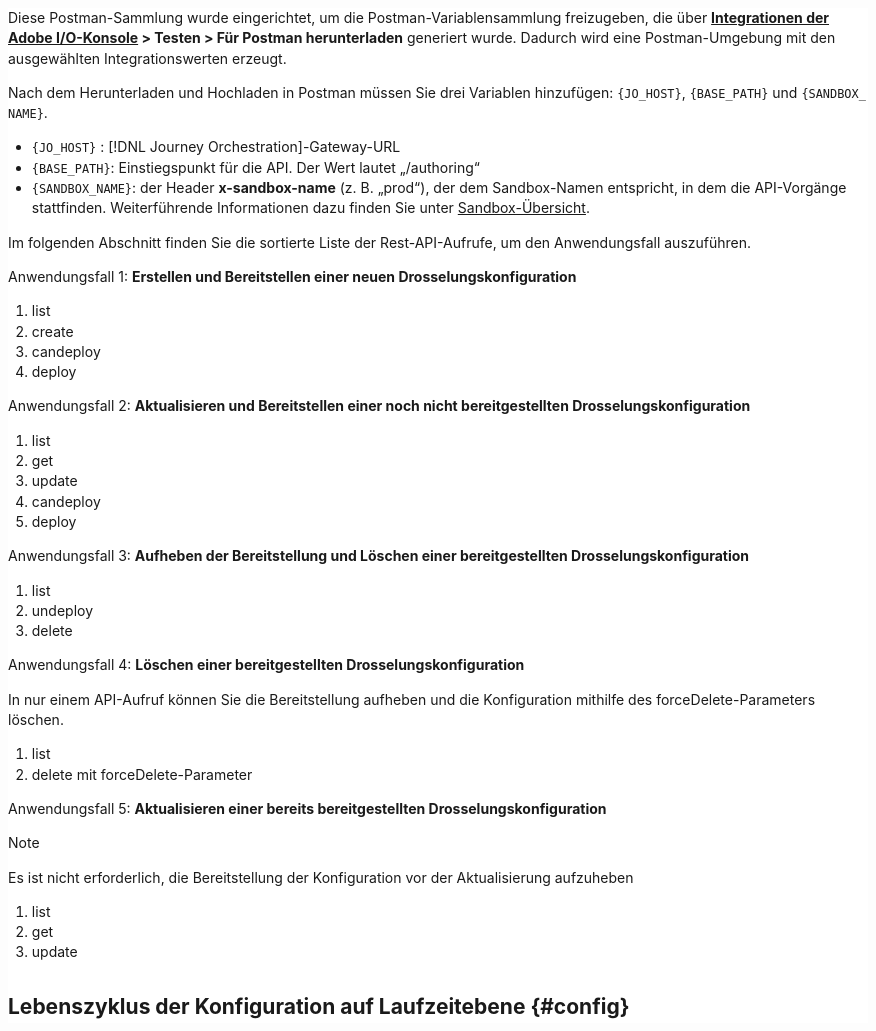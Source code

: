 Diese Postman-Sammlung wurde eingerichtet, um die Postman-Variablensammlung freizugeben, die über __[Integrationen der Adobe I/O-Konsole](https://console.adobe.io/integrations) > Testen > Für Postman herunterladen__ generiert wurde. Dadurch wird eine Postman-Umgebung mit den ausgewählten Integrationswerten erzeugt.

Nach dem Herunterladen und Hochladen in Postman müssen Sie drei Variablen hinzufügen: `{JO_HOST}`, `{BASE_PATH}` und `{SANDBOX_NAME}`.
* `{JO_HOST}` : [!DNL Journey Orchestration]-Gateway-URL
* `{BASE_PATH}`: Einstiegspunkt für die API. Der Wert lautet „/authoring“
* `{SANDBOX_NAME}`: der Header **x-sandbox-name** (z. B. „prod“), der dem Sandbox-Namen entspricht, in dem die API-Vorgänge stattfinden. Weiterführende Informationen dazu finden Sie unter [Sandbox-Übersicht](https://experienceleague.adobe.com/docs/experience-platform/sandbox/home.html?lang=de).

Im folgenden Abschnitt finden Sie die sortierte Liste der Rest-API-Aufrufe, um den Anwendungsfall auszuführen.

Anwendungsfall 1: **Erstellen und Bereitstellen einer neuen Drosselungskonfiguration**

1. list
1. create
1. candeploy
1. deploy

Anwendungsfall 2: **Aktualisieren und Bereitstellen einer noch nicht bereitgestellten Drosselungskonfiguration**

1. list
1. get
1. update
1. candeploy
1. deploy

Anwendungsfall 3: **Aufheben der Bereitstellung und Löschen einer bereitgestellten Drosselungskonfiguration**

1. list
1. undeploy
1. delete

Anwendungsfall 4: **Löschen einer bereitgestellten Drosselungskonfiguration**

In nur einem API-Aufruf können Sie die Bereitstellung aufheben und die Konfiguration mithilfe des forceDelete-Parameters löschen.

1. list
1. delete mit forceDelete-Parameter

Anwendungsfall 5: **Aktualisieren einer bereits bereitgestellten Drosselungskonfiguration**

>[!NOTE]
>
>Es ist nicht erforderlich, die Bereitstellung der Konfiguration vor der Aktualisierung aufzuheben

1. list
1. get
1. update

## Lebenszyklus der Konfiguration auf Laufzeitebene {#config}
